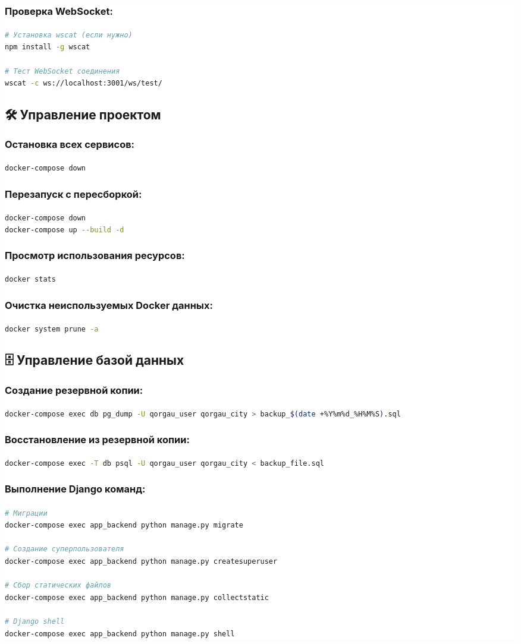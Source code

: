 ### Проверка WebSocket:
```bash
# Установка wscat (если нужно)
npm install -g wscat

# Тест WebSocket соединения
wscat -c ws://localhost:3001/ws/test/
```

## 🛠️ Управление проектом

### Остановка всех сервисов:
```bash
docker-compose down
```

### Перезапуск с пересборкой:
```bash
docker-compose down
docker-compose up --build -d
```

### Просмотр использования ресурсов:
```bash
docker stats
```

### Очистка неиспользуемых Docker данных:
```bash
docker system prune -a
```

## 🗄️ Управление базой данных

### Создание резервной копии:
```bash
docker-compose exec db pg_dump -U qorgau_user qorgau_city > backup_$(date +%Y%m%d_%H%M%S).sql
```

### Восстановление из резервной копии:
```bash
docker-compose exec -T db psql -U qorgau_user qorgau_city < backup_file.sql
```

### Выполнение Django команд:
```bash
# Миграции
docker-compose exec app_backend python manage.py migrate

# Создание суперпользователя
docker-compose exec app_backend python manage.py createsuperuser

# Сбор статических файлов
docker-compose exec app_backend python manage.py collectstatic

# Django shell
docker-compose exec app_backend python manage.py shell
```
